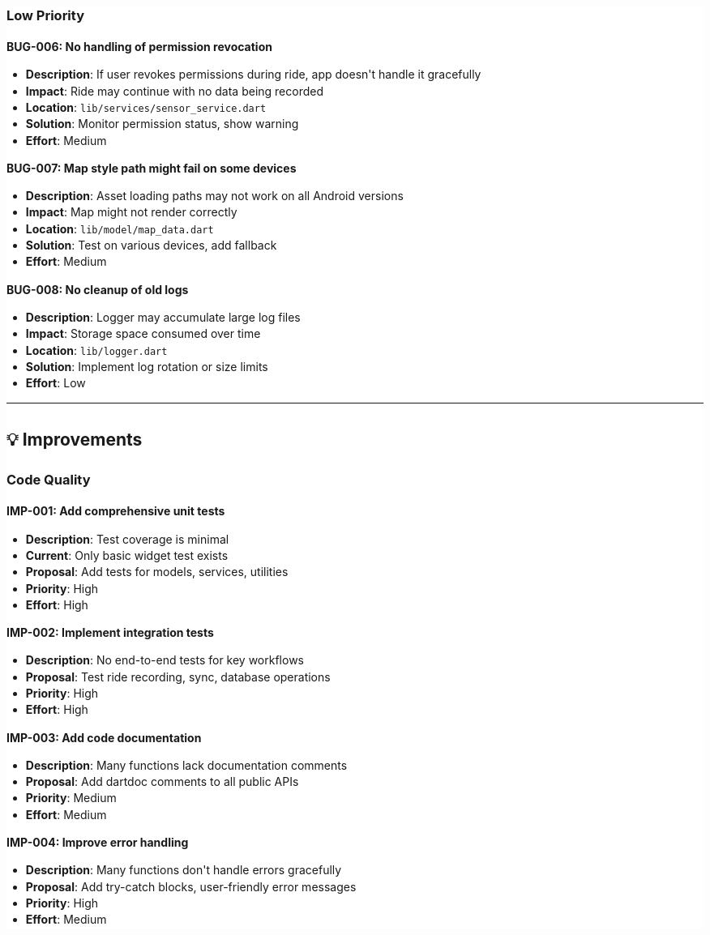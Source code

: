 ### Low Priority

**BUG-006: No handling of permission revocation**
- **Description**: If user revokes permissions during ride, app doesn't handle it gracefully
- **Impact**: Ride may continue with no data being recorded
- **Location**: `lib/services/sensor_service.dart`
- **Solution**: Monitor permission status, show warning
- **Effort**: Medium

**BUG-007: Map style path might fail on some devices**
- **Description**: Asset loading paths may not work on all Android versions
- **Impact**: Map might not render correctly
- **Location**: `lib/model/map_data.dart`
- **Solution**: Test on various devices, add fallback
- **Effort**: Medium

**BUG-008: No cleanup of old logs**
- **Description**: Logger may accumulate large log files
- **Impact**: Storage space consumed over time
- **Location**: `lib/logger.dart`
- **Solution**: Implement log rotation or size limits
- **Effort**: Low

---

## 💡 Improvements

### Code Quality

**IMP-001: Add comprehensive unit tests**
- **Description**: Test coverage is minimal
- **Current**: Only basic widget test exists
- **Proposal**: Add tests for models, services, utilities
- **Priority**: High
- **Effort**: High

**IMP-002: Implement integration tests**
- **Description**: No end-to-end tests for key workflows
- **Proposal**: Test ride recording, sync, database operations
- **Priority**: High
- **Effort**: High

**IMP-003: Add code documentation**
- **Description**: Many functions lack documentation comments
- **Proposal**: Add dartdoc comments to all public APIs
- **Priority**: Medium
- **Effort**: Medium

**IMP-004: Improve error handling**
- **Description**: Many functions don't handle errors gracefully
- **Proposal**: Add try-catch blocks, user-friendly error messages
- **Priority**: High
- **Effort**: Medium
